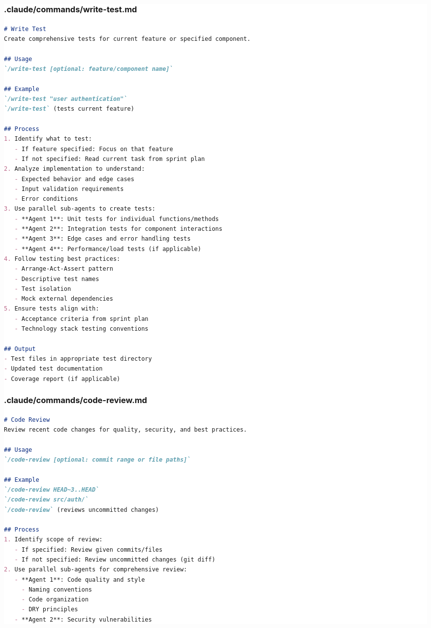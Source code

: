 ### .claude/commands/write-test.md
```markdown
# Write Test
Create comprehensive tests for current feature or specified component.

## Usage
`/write-test [optional: feature/component name]`

## Example
`/write-test "user authentication"`
`/write-test` (tests current feature)

## Process
1. Identify what to test:
   - If feature specified: Focus on that feature
   - If not specified: Read current task from sprint plan
2. Analyze implementation to understand:
   - Expected behavior and edge cases
   - Input validation requirements
   - Error conditions
3. Use parallel sub-agents to create tests:
   - **Agent 1**: Unit tests for individual functions/methods
   - **Agent 2**: Integration tests for component interactions
   - **Agent 3**: Edge cases and error handling tests
   - **Agent 4**: Performance/load tests (if applicable)
4. Follow testing best practices:
   - Arrange-Act-Assert pattern
   - Descriptive test names
   - Test isolation
   - Mock external dependencies
5. Ensure tests align with:
   - Acceptance criteria from sprint plan
   - Technology stack testing conventions

## Output
- Test files in appropriate test directory
- Updated test documentation
- Coverage report (if applicable)
```

### .claude/commands/code-review.md
```markdown
# Code Review
Review recent code changes for quality, security, and best practices.

## Usage
`/code-review [optional: commit range or file paths]`

## Example
`/code-review HEAD~3..HEAD`
`/code-review src/auth/`
`/code-review` (reviews uncommitted changes)

## Process
1. Identify scope of review:
   - If specified: Review given commits/files
   - If not specified: Review uncommitted changes (git diff)
2. Use parallel sub-agents for comprehensive review:
   - **Agent 1**: Code quality and style
     - Naming conventions
     - Code organization
     - DRY principles
   - **Agent 2**: Security vulnerabilities
```